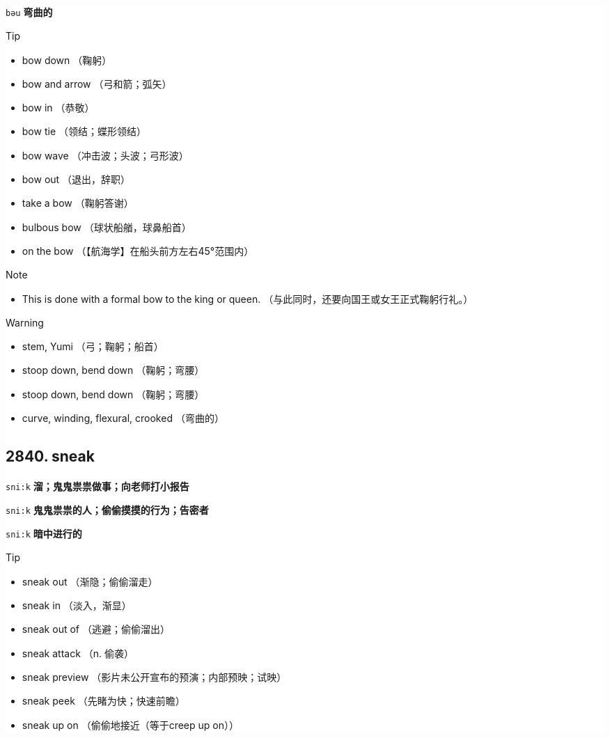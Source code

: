 `bəu`  **弯曲的**

> [!TIP]
>
> - bow down （鞠躬）
>
> - bow and arrow （弓和箭；弧矢）
>
> - bow in （恭敬）
>
> - bow tie （领结；蝶形领结）
>
> - bow wave （冲击波；头波；弓形波）
>
> - bow out （退出，辞职）
>
> - take a bow （鞠躬答谢）
>
> - bulbous bow （球状船艏，球鼻船首）
>
> - on the bow （【航海学】在船头前方左右45°范围内）
>

> [!NOTE]
>
> - This is done with a formal bow to the king or queen. （与此同时，还要向国王或女王正式鞠躬行礼。）
>

> [!WARNING]
>
> - stem, Yumi （弓；鞠躬；船首）
>
> - stoop down, bend down （鞠躬；弯腰）
>
> - stoop down, bend down （鞠躬；弯腰）
>
> - curve, winding, flexural, crooked （弯曲的）
>

## 2840. sneak

`sni:k`  **溜；鬼鬼祟祟做事；向老师打小报告**

`sni:k`  **鬼鬼祟祟的人；偷偷摸摸的行为；告密者**

`sni:k`  **暗中进行的**

> [!TIP]
>
> - sneak out （渐隐；偷偷溜走）
>
> - sneak in （淡入，渐显）
>
> - sneak out of （逃避；偷偷溜出）
>
> - sneak attack （n. 偷袭）
>
> - sneak preview （影片未公开宣布的预演；内部预映；试映）
>
> - sneak peek （先睹为快；快速前瞻）
>
> - sneak up on （偷偷地接近（等于creep up on））
>
